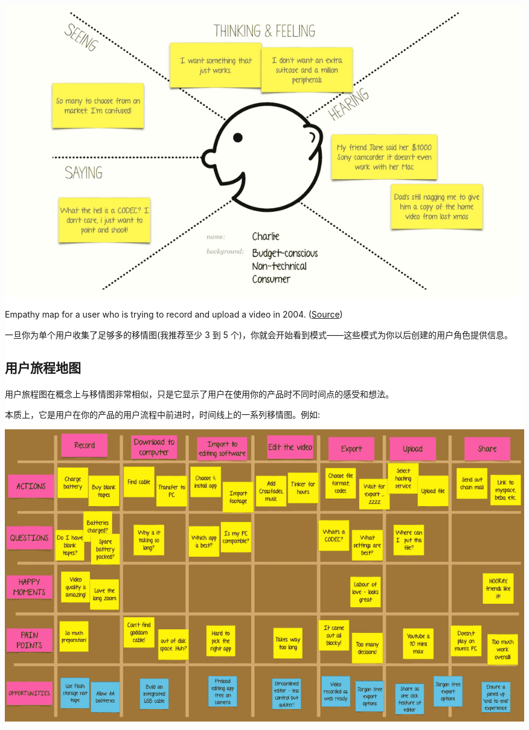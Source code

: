 ![](img/72f57acc3071457a1dffa65d0612bf1d.png)

Empathy map for a user who is trying to record and upload a video in 2004\. ([Source](/@harrybr/how-to-run-an-empathy-user-journey-mapping-workshop-813f3737067))

一旦你为单个用户收集了足够多的移情图(我推荐至少 3 到 5 个)，你就会开始看到模式——这些模式为你以后创建的用户角色提供信息。

## 用户旅程地图

用户旅程图在概念上与移情图非常相似，只是它显示了用户在使用你的产品时不同时间点的感受和想法。

本质上，它是用户在你的产品的用户流程中前进时，时间线上的一系列移情图。例如:

![](img/2ac6807225ba612abb0fcef81385fc37.png)
